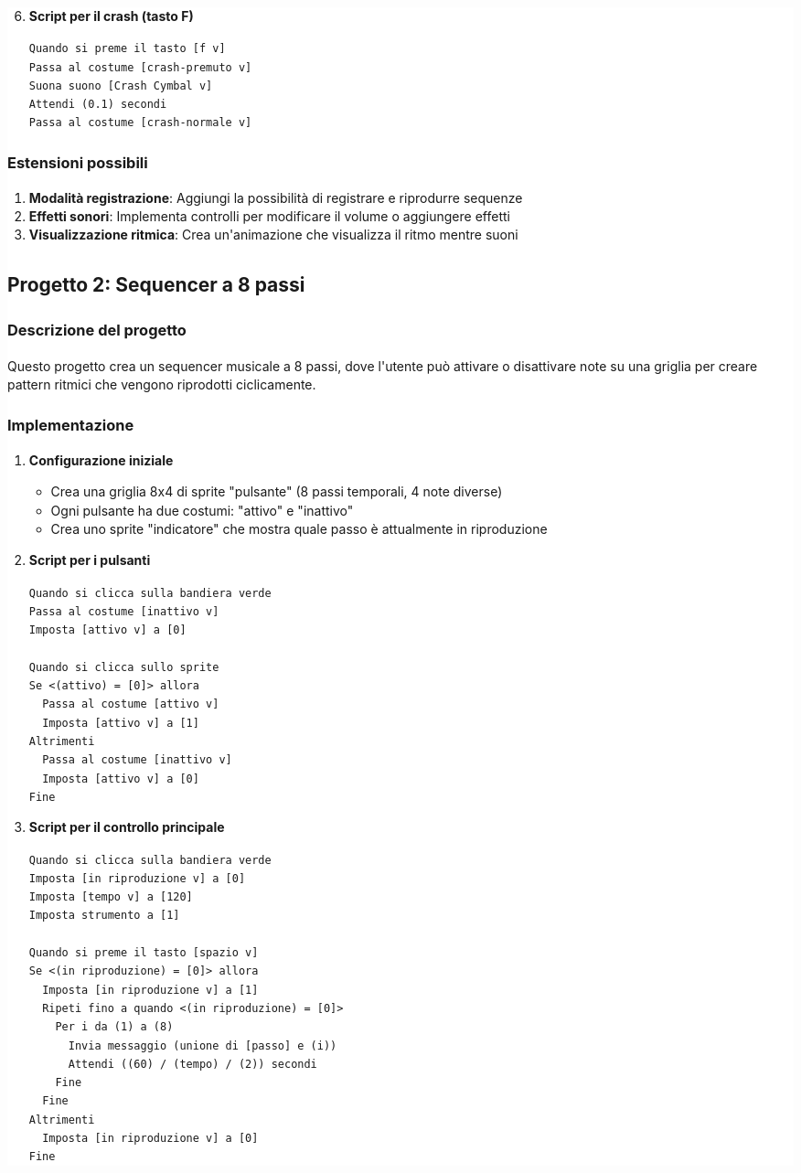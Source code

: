 6. **Script per il crash (tasto F)**
   ```
   Quando si preme il tasto [f v]
   Passa al costume [crash-premuto v]
   Suona suono [Crash Cymbal v]
   Attendi (0.1) secondi
   Passa al costume [crash-normale v]
   ```

### Estensioni possibili
1. **Modalità registrazione**: Aggiungi la possibilità di registrare e riprodurre sequenze
2. **Effetti sonori**: Implementa controlli per modificare il volume o aggiungere effetti
3. **Visualizzazione ritmica**: Crea un'animazione che visualizza il ritmo mentre suoni

## Progetto 2: Sequencer a 8 passi

### Descrizione del progetto
Questo progetto crea un sequencer musicale a 8 passi, dove l'utente può attivare o disattivare note su una griglia per creare pattern ritmici che vengono riprodotti ciclicamente.

### Implementazione

1. **Configurazione iniziale**
   - Crea una griglia 8x4 di sprite "pulsante" (8 passi temporali, 4 note diverse)
   - Ogni pulsante ha due costumi: "attivo" e "inattivo"
   - Crea uno sprite "indicatore" che mostra quale passo è attualmente in riproduzione

2. **Script per i pulsanti**
   ```
   Quando si clicca sulla bandiera verde
   Passa al costume [inattivo v]
   Imposta [attivo v] a [0]
   
   Quando si clicca sullo sprite
   Se <(attivo) = [0]> allora
     Passa al costume [attivo v]
     Imposta [attivo v] a [1]
   Altrimenti
     Passa al costume [inattivo v]
     Imposta [attivo v] a [0]
   Fine
   ```

3. **Script per il controllo principale**
   ```
   Quando si clicca sulla bandiera verde
   Imposta [in riproduzione v] a [0]
   Imposta [tempo v] a [120]
   Imposta strumento a [1]
   
   Quando si preme il tasto [spazio v]
   Se <(in riproduzione) = [0]> allora
     Imposta [in riproduzione v] a [1]
     Ripeti fino a quando <(in riproduzione) = [0]>
       Per i da (1) a (8)
         Invia messaggio (unione di [passo] e (i))
         Attendi ((60) / (tempo) / (2)) secondi
       Fine
     Fine
   Altrimenti
     Imposta [in riproduzione v] a [0]
   Fine
   ```

